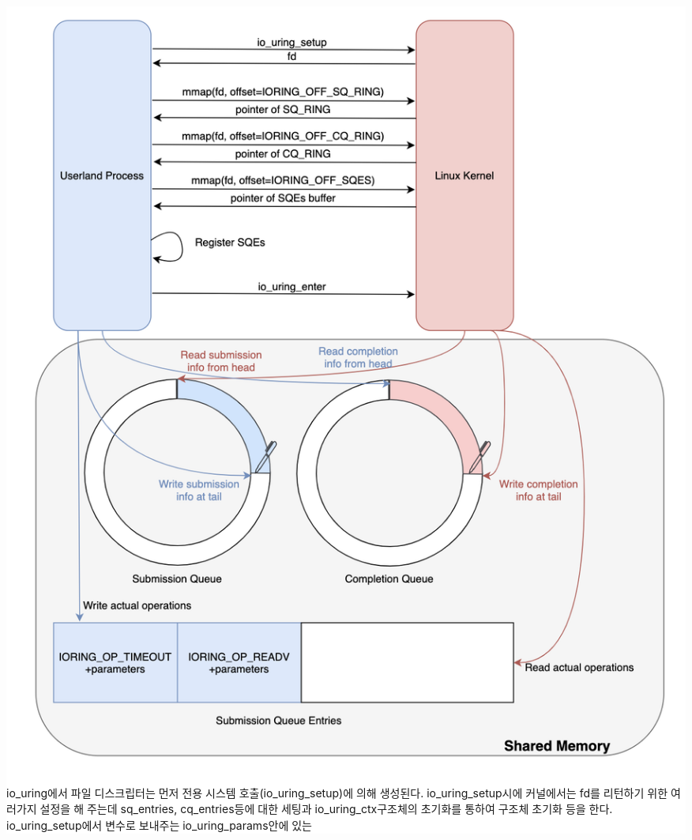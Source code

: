 ![io_uring_setup](/assets/img/iouring_setup.png)
io_uring에서 파일 디스크립터는 먼저 전용 시스템 호출(io_uring_setup)에 의해 생성된다. io_uring_setup시에 커널에서는 fd를 리턴하기 위한 여러가지 설정을 해 주는데 sq_entries, cq_entries등에 대한 세팅과 io_uring_ctx구조체의 초기화를 통하여 구조체 초기화 등을 한다. io_uring_setup에서 변수로 보내주는 io_uring_params안에 있는
